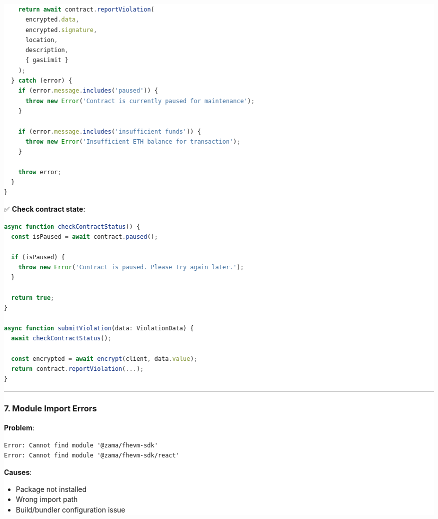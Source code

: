 ```typescript
    return await contract.reportViolation(
      encrypted.data,
      encrypted.signature,
      location,
      description,
      { gasLimit }
    );
  } catch (error) {
    if (error.message.includes('paused')) {
      throw new Error('Contract is currently paused for maintenance');
    }

    if (error.message.includes('insufficient funds')) {
      throw new Error('Insufficient ETH balance for transaction');
    }

    throw error;
  }
}
```

✅ **Check contract state**:
```typescript
async function checkContractStatus() {
  const isPaused = await contract.paused();

  if (isPaused) {
    throw new Error('Contract is paused. Please try again later.');
  }

  return true;
}

async function submitViolation(data: ViolationData) {
  await checkContractStatus();

  const encrypted = await encrypt(client, data.value);
  return contract.reportViolation(...);
}
```

---

### 7. Module Import Errors

**Problem**:
```
Error: Cannot find module '@zama/fhevm-sdk'
Error: Cannot find module '@zama/fhevm-sdk/react'
```

**Causes**:
- Package not installed
- Wrong import path
- Build/bundler configuration issue

